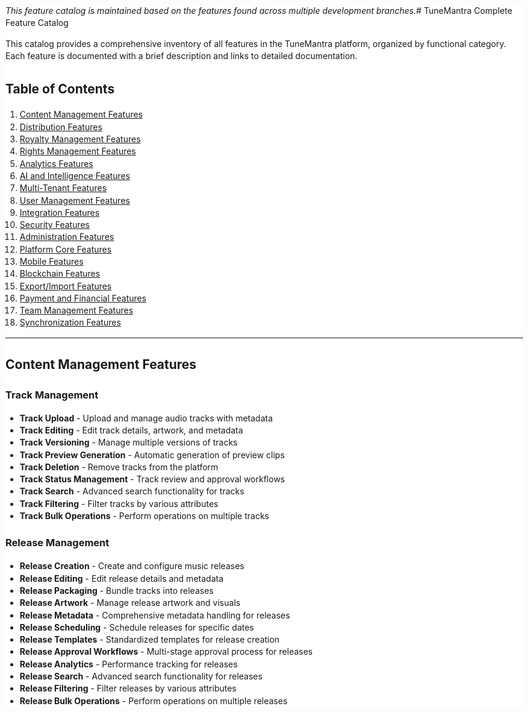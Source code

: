 
*This feature catalog is maintained based on the features found across multiple development branches.*# TuneMantra Complete Feature Catalog

This catalog provides a comprehensive inventory of all features in the TuneMantra platform, organized by functional category. Each feature is documented with a brief description and links to detailed documentation.

## Table of Contents

1. [Content Management Features](#content-management-features)
2. [Distribution Features](#distribution-features)
3. [Royalty Management Features](#royalty-management-features)
4. [Rights Management Features](#rights-management-features)
5. [Analytics Features](#analytics-features)
6. [AI and Intelligence Features](#ai-and-intelligence-features)
7. [Multi-Tenant Features](#multi-tenant-features)
8. [User Management Features](#user-management-features)
9. [Integration Features](#integration-features)
10. [Security Features](#security-features)
11. [Administration Features](#administration-features)
12. [Platform Core Features](#platform-core-features)
13. [Mobile Features](#mobile-features)
14. [Blockchain Features](#blockchain-features)
15. [Export/Import Features](#exportimport-features)
16. [Payment and Financial Features](#payment-and-financial-features)
17. [Team Management Features](#team-management-features)
18. [Synchronization Features](#synchronization-features)

---

## Content Management Features

### Track Management
- **Track Upload** - Upload and manage audio tracks with metadata
- **Track Editing** - Edit track details, artwork, and metadata
- **Track Versioning** - Manage multiple versions of tracks
- **Track Preview Generation** - Automatic generation of preview clips
- **Track Deletion** - Remove tracks from the platform
- **Track Status Management** - Track review and approval workflows
- **Track Search** - Advanced search functionality for tracks
- **Track Filtering** - Filter tracks by various attributes
- **Track Bulk Operations** - Perform operations on multiple tracks

### Release Management
- **Release Creation** - Create and configure music releases
- **Release Editing** - Edit release details and metadata
- **Release Packaging** - Bundle tracks into releases
- **Release Artwork** - Manage release artwork and visuals
- **Release Metadata** - Comprehensive metadata handling for releases
- **Release Scheduling** - Schedule releases for specific dates
- **Release Templates** - Standardized templates for release creation
- **Release Approval Workflows** - Multi-stage approval process for releases
- **Release Analytics** - Performance tracking for releases
- **Release Search** - Advanced search functionality for releases
- **Release Filtering** - Filter releases by various attributes
- **Release Bulk Operations** - Perform operations on multiple releases
